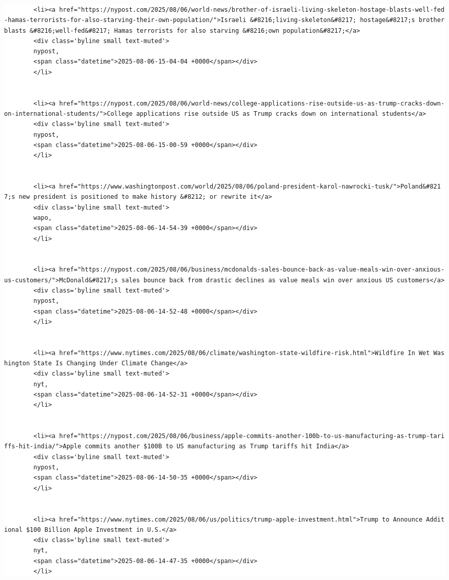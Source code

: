 
            <li><a href="https://nypost.com/2025/08/06/world-news/brother-of-israeli-living-skeleton-hostage-blasts-well-fed-hamas-terrorists-for-also-starving-their-own-population/">Israeli &#8216;living-skeleton&#8217; hostage&#8217;s brother blasts &#8216;well-fed&#8217; Hamas terrorists for also starving &#8216;own population&#8217;</a>
            <div class='byline small text-muted'>
            nypost, 
            <span class="datetime">2025-08-06-15-04-04 +0000</span></div>
            </li>
        

            <li><a href="https://nypost.com/2025/08/06/world-news/college-applications-rise-outside-us-as-trump-cracks-down-on-international-students/">College applications rise outside US as Trump cracks down on international students</a>
            <div class='byline small text-muted'>
            nypost, 
            <span class="datetime">2025-08-06-15-00-59 +0000</span></div>
            </li>
        

            <li><a href="https://www.washingtonpost.com/world/2025/08/06/poland-president-karol-nawrocki-tusk/">Poland&#8217;s new president is positioned to make history &#8212; or rewrite it</a>
            <div class='byline small text-muted'>
            wapo, 
            <span class="datetime">2025-08-06-14-54-39 +0000</span></div>
            </li>
        

            <li><a href="https://nypost.com/2025/08/06/business/mcdonalds-sales-bounce-back-as-value-meals-win-over-anxious-us-customers/">McDonald&#8217;s sales bounce back from drastic declines as value meals win over anxious US customers</a>
            <div class='byline small text-muted'>
            nypost, 
            <span class="datetime">2025-08-06-14-52-48 +0000</span></div>
            </li>
        

            <li><a href="https://www.nytimes.com/2025/08/06/climate/washington-state-wildfire-risk.html">Wildfire In Wet Washington State Is Changing Under Climate Change</a>
            <div class='byline small text-muted'>
            nyt, 
            <span class="datetime">2025-08-06-14-52-31 +0000</span></div>
            </li>
        

            <li><a href="https://nypost.com/2025/08/06/business/apple-commits-another-100b-to-us-manufacturing-as-trump-tariffs-hit-india/">Apple commits another $100B to US manufacturing as Trump tariffs hit India</a>
            <div class='byline small text-muted'>
            nypost, 
            <span class="datetime">2025-08-06-14-50-35 +0000</span></div>
            </li>
        

            <li><a href="https://www.nytimes.com/2025/08/06/us/politics/trump-apple-investment.html">Trump to Announce Additional $100 Billion Apple Investment in U.S.</a>
            <div class='byline small text-muted'>
            nyt, 
            <span class="datetime">2025-08-06-14-47-35 +0000</span></div>
            </li>
        